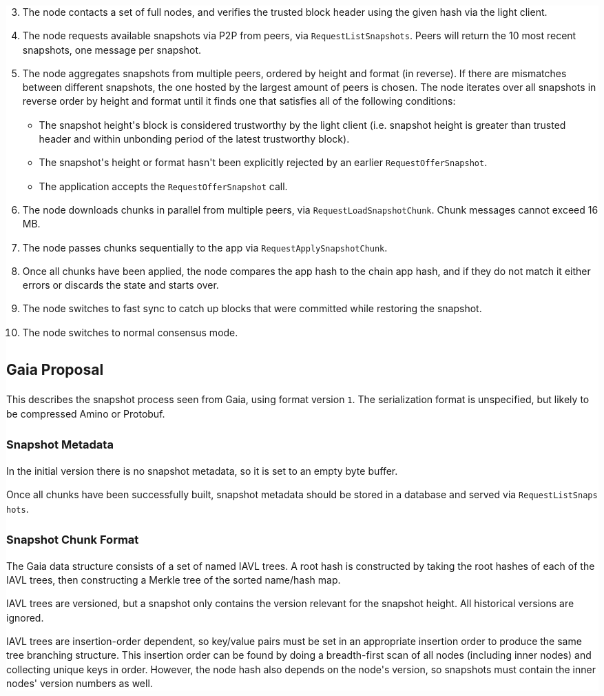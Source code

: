 3. The node contacts a set of full nodes, and verifies the trusted block header using the given hash via the light client.

4. The node requests available snapshots via P2P from peers, via `RequestListSnapshots`. Peers will return the 10 most recent snapshots, one message per snapshot.

5. The node aggregates snapshots from multiple peers, ordered by height and format (in reverse). If there are mismatches between different snapshots, the one hosted by the largest amount of peers is chosen. The node iterates over all snapshots in reverse order by height and format until it finds one that satisfies all of the following conditions:

   - The snapshot height's block is considered trustworthy by the light client (i.e. snapshot height is greater than trusted header and within unbonding period of the latest trustworthy block).

   - The snapshot's height or format hasn't been explicitly rejected by an earlier `RequestOfferSnapshot`.

   - The application accepts the `RequestOfferSnapshot` call.

6. The node downloads chunks in parallel from multiple peers, via `RequestLoadSnapshotChunk`. Chunk messages cannot exceed 16 MB.

7. The node passes chunks sequentially to the app via `RequestApplySnapshotChunk`.

8. Once all chunks have been applied, the node compares the app hash to the chain app hash, and if they do not match it either errors or discards the state and starts over.

9. The node switches to fast sync to catch up blocks that were committed while restoring the snapshot.

10. The node switches to normal consensus mode.

## Gaia Proposal

This describes the snapshot process seen from Gaia, using format version `1`. The serialization format is unspecified, but likely to be compressed Amino or Protobuf.

### Snapshot Metadata

In the initial version there is no snapshot metadata, so it is set to an empty byte buffer.

Once all chunks have been successfully built, snapshot metadata should be stored in a database and served via `RequestListSnapshots`.

### Snapshot Chunk Format

The Gaia data structure consists of a set of named IAVL trees. A root hash is constructed by taking the root hashes of each of the IAVL trees, then constructing a Merkle tree of the sorted name/hash map.

IAVL trees are versioned, but a snapshot only contains the version relevant for the snapshot height. All historical versions are ignored.

IAVL trees are insertion-order dependent, so key/value pairs must be set in an appropriate insertion order to produce the same tree branching structure. This insertion order can be found by doing a breadth-first scan of all nodes (including inner nodes) and collecting unique keys in order. However, the node hash also depends on the node's version, so snapshots must contain the inner nodes' version numbers as well.

